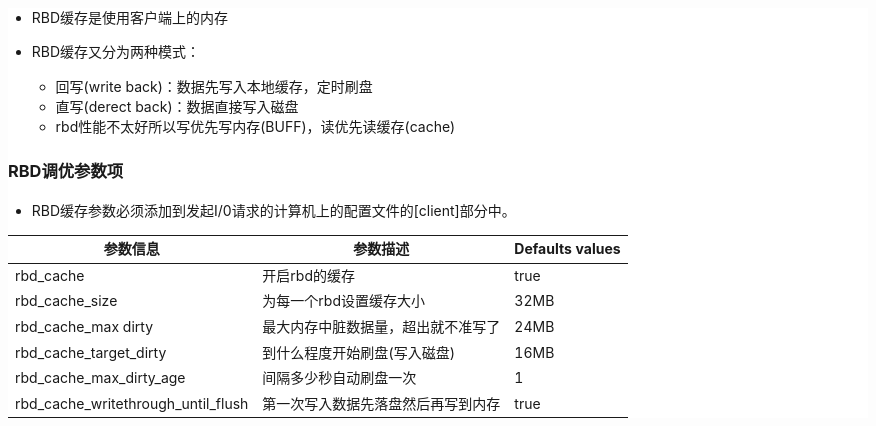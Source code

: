 *   RBD缓存是使用客户端上的内存

*   RBD缓存又分为两种模式：

    *   回写(write back)：数据先写入本地缓存，定时刷盘
    *   直写(derect back)：数据直接写入磁盘
    *   rbd性能不太好所以写优先写内存(BUFF)，读优先读缓存(cache)

### RBD调优参数项

*   RBD缓存参数必须添加到发起I/0请求的计算机上的配置文件的[client]部分中。

| 参数信息 | 参数描述 | Defaults values |
| --- | --- | --- |
| rbd_cache | 开启rbd的缓存 | true |
| rbd_cache_size | 为每一个rbd设置缓存大小 | 32MB |
| rbd_cache_max dirty | 最大内存中脏数据量，超出就不准写了 | 24MB |
| rbd_cache_target_dirty | 到什么程度开始刷盘(写入磁盘) | 16MB |
| rbd_cache_max_dirty_age | 间隔多少秒自动刷盘一次 | 1 |
| rbd_cache_writethrough_until_flush | 第一次写入数据先落盘然后再写到内存 | true |

